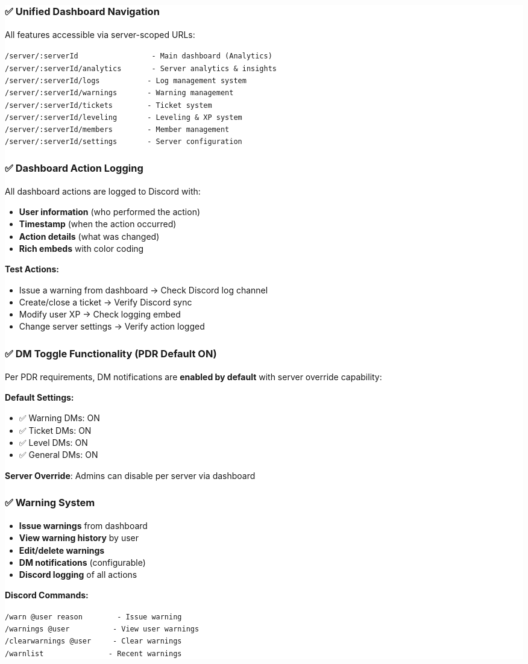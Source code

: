 ### ✅ **Unified Dashboard Navigation**
All features accessible via server-scoped URLs:

```
/server/:serverId                 - Main dashboard (Analytics)
/server/:serverId/analytics       - Server analytics & insights
/server/:serverId/logs           - Log management system
/server/:serverId/warnings       - Warning management
/server/:serverId/tickets        - Ticket system
/server/:serverId/leveling       - Leveling & XP system
/server/:serverId/members        - Member management
/server/:serverId/settings       - Server configuration
```

### ✅ **Dashboard Action Logging**
All dashboard actions are logged to Discord with:
- **User information** (who performed the action)
- **Timestamp** (when the action occurred)
- **Action details** (what was changed)
- **Rich embeds** with color coding

**Test Actions:**
- Issue a warning from dashboard → Check Discord log channel
- Create/close a ticket → Verify Discord sync
- Modify user XP → Check logging embed
- Change server settings → Verify action logged

### ✅ **DM Toggle Functionality (PDR Default ON)**
Per PDR requirements, DM notifications are **enabled by default** with server override capability:

**Default Settings:**
- ✅ Warning DMs: ON
- ✅ Ticket DMs: ON  
- ✅ Level DMs: ON
- ✅ General DMs: ON

**Server Override**: Admins can disable per server via dashboard

### ✅ **Warning System**
- **Issue warnings** from dashboard
- **View warning history** by user
- **Edit/delete warnings** 
- **DM notifications** (configurable)
- **Discord logging** of all actions

**Discord Commands:**
```
/warn @user reason        - Issue warning
/warnings @user          - View user warnings
/clearwarnings @user     - Clear warnings
/warnlist               - Recent warnings
```
